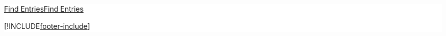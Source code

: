 [<span data-ttu-id="daf6e-514">Find Entries</span><span class="sxs-lookup"><span data-stu-id="daf6e-514">Find Entries</span></span>](ui-find-entries.md)  


[!INCLUDE[footer-include](includes/footer-banner.md)]